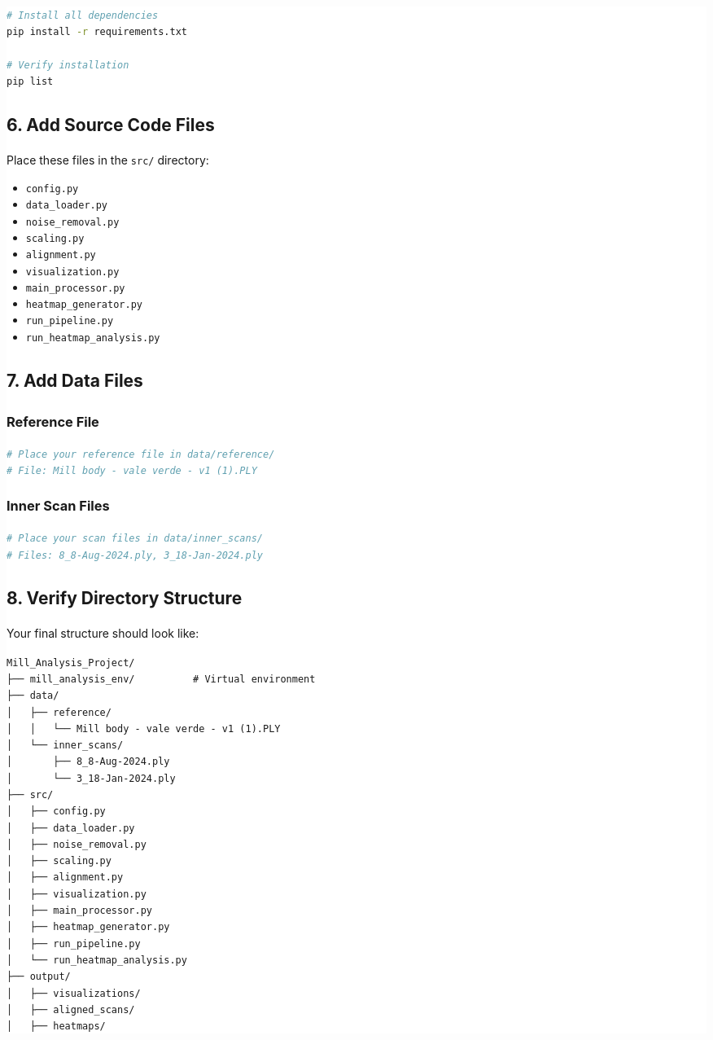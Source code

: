 ```bash
# Install all dependencies
pip install -r requirements.txt

# Verify installation
pip list
```

## 6. Add Source Code Files

Place these files in the `src/` directory:

- `config.py`
- `data_loader.py`
- `noise_removal.py`
- `scaling.py`
- `alignment.py`
- `visualization.py`
- `main_processor.py`
- `heatmap_generator.py`
- `run_pipeline.py`
- `run_heatmap_analysis.py`

## 7. Add Data Files

### Reference File
```bash
# Place your reference file in data/reference/
# File: Mill body - vale verde - v1 (1).PLY
```

### Inner Scan Files
```bash
# Place your scan files in data/inner_scans/
# Files: 8_8-Aug-2024.ply, 3_18-Jan-2024.ply
```

## 8. Verify Directory Structure

Your final structure should look like:
```
Mill_Analysis_Project/
├── mill_analysis_env/          # Virtual environment
├── data/
│   ├── reference/
│   │   └── Mill body - vale verde - v1 (1).PLY
│   └── inner_scans/
│       ├── 8_8-Aug-2024.ply
│       └── 3_18-Jan-2024.ply
├── src/
│   ├── config.py
│   ├── data_loader.py
│   ├── noise_removal.py
│   ├── scaling.py
│   ├── alignment.py
│   ├── visualization.py
│   ├── main_processor.py
│   ├── heatmap_generator.py
│   ├── run_pipeline.py
│   └── run_heatmap_analysis.py
├── output/
│   ├── visualizations/
│   ├── aligned_scans/
│   ├── heatmaps/
```